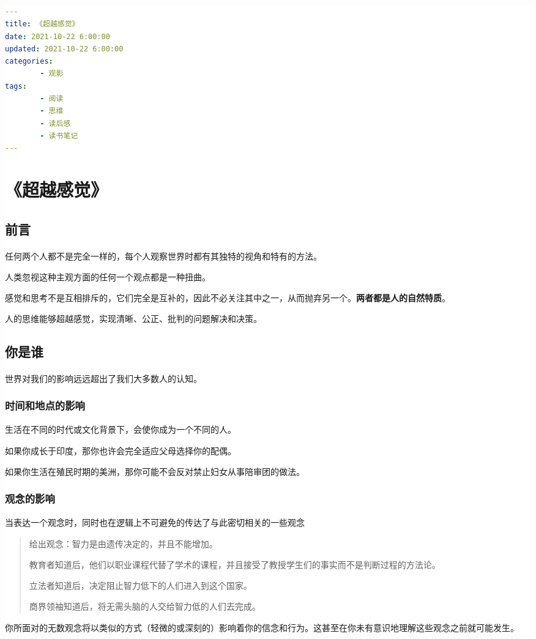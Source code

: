 ```yaml
---
title: 《超越感觉》
date: 2021-10-22 6:00:00
updated: 2021-10-22 6:00:00
categories:
        - 观影
tags:
        - 阅读
        - 思维
        - 读后感
        - 读书笔记
---
```


# 《超越感觉》

## 前言

任何两个人都不是完全一样的，每个人观察世界时都有其独特的视角和特有的方法。

人类忽视这种主观方面的任何一个观点都是一种扭曲。

感觉和思考不是互相排斥的，它们完全是互补的，因此不必关注其中之一，从而抛弃另一个。**两者都是人的自然特质**。

人的思维能够超越感觉，实现清晰、公正、批判的问题解决和决策。

## 你是谁

世界对我们的影响远远超出了我们大多数人的认知。

### 时间和地点的影响

生活在不同的时代或文化背景下，会使你成为一个不同的人。

如果你成长于印度，那你也许会完全适应父母选择你的配偶。

如果你生活在殖民时期的美洲，那你可能不会反对禁止妇女从事陪审团的做法。

### 观念的影响

当表达一个观念时，同时也在逻辑上不可避免的传达了与此密切相关的一些观念

> 给出观念：智力是由遗传决定的，并且不能增加。
>
> 教育者知道后，他们以职业课程代替了学术的课程，并且接受了教授学生们的事实而不是判断过程的方法论。
>
> 立法者知道后，决定阻止智力低下的人们进入到这个国家。
>
> 商界领袖知道后，将无需头脑的人交给智力低的人们去完成。

你所面对的无数观念将以类似的方式（轻微的或深刻的）影响着你的信念和行为。这甚至在你未有意识地理解这些观念之前就可能发生。
